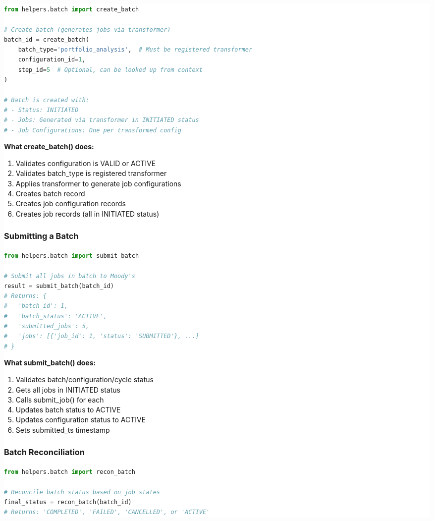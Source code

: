 ```python
from helpers.batch import create_batch

# Create batch (generates jobs via transformer)
batch_id = create_batch(
    batch_type='portfolio_analysis',  # Must be registered transformer
    configuration_id=1,
    step_id=5  # Optional, can be looked up from context
)

# Batch is created with:
# - Status: INITIATED
# - Jobs: Generated via transformer in INITIATED status
# - Job Configurations: One per transformed config
```

**What create_batch() does:**
1. Validates configuration is VALID or ACTIVE
2. Validates batch_type is registered transformer
3. Applies transformer to generate job configurations
4. Creates batch record
5. Creates job configuration records
6. Creates job records (all in INITIATED status)

### Submitting a Batch

```python
from helpers.batch import submit_batch

# Submit all jobs in batch to Moody's
result = submit_batch(batch_id)
# Returns: {
#   'batch_id': 1,
#   'batch_status': 'ACTIVE',
#   'submitted_jobs': 5,
#   'jobs': [{'job_id': 1, 'status': 'SUBMITTED'}, ...]
# }
```

**What submit_batch() does:**
1. Validates batch/configuration/cycle status
2. Gets all jobs in INITIATED status
3. Calls submit_job() for each
4. Updates batch status to ACTIVE
5. Updates configuration status to ACTIVE
6. Sets submitted_ts timestamp

### Batch Reconciliation

```python
from helpers.batch import recon_batch

# Reconcile batch status based on job states
final_status = recon_batch(batch_id)
# Returns: 'COMPLETED', 'FAILED', 'CANCELLED', or 'ACTIVE'
```
